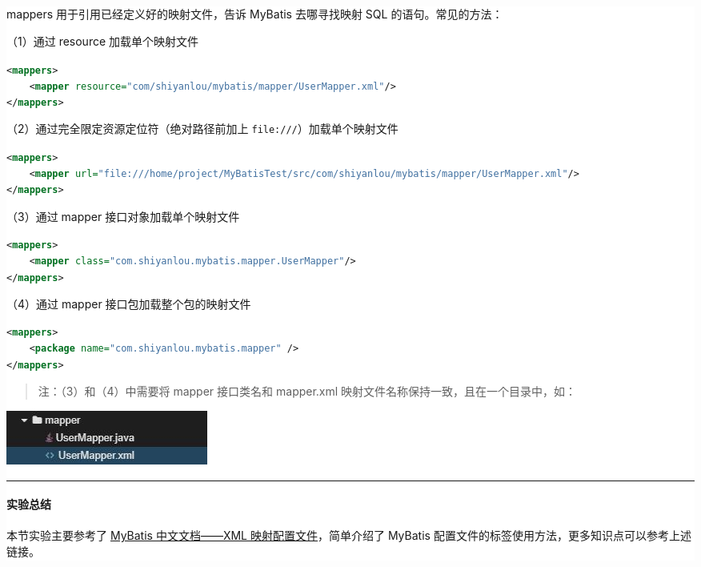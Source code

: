 

mappers 用于引用已经定义好的映射文件，告诉 MyBatis 去哪寻找映射 SQL 的语句。常见的方法：

（1）通过 resource 加载单个映射文件

```xml
<mappers>
    <mapper resource="com/shiyanlou/mybatis/mapper/UserMapper.xml"/>
</mappers>
```

（2）通过完全限定资源定位符（绝对路径前加上 `file:///`）加载单个映射文件

```xml
<mappers>
    <mapper url="file:///home/project/MyBatisTest/src/com/shiyanlou/mybatis/mapper/UserMapper.xml"/>
</mappers>
```

（3）通过 mapper 接口对象加载单个映射文件

```xml
<mappers>
    <mapper class="com.shiyanlou.mybatis.mapper.UserMapper"/>
</mappers>
```

（4）通过 mapper 接口包加载整个包的映射文件

```xml
<mappers>
    <package name="com.shiyanlou.mybatis.mapper" />
</mappers>
```

> 注：（3）和（4）中需要将 mapper 接口类名和 mapper.xml 映射文件名称保持一致，且在一个目录中，如：

![此处输入图片的描述](images/document-uid441493labid8432timestamp1542091157093.jpeg)



---

#### 实验总结

本节实验主要参考了 [MyBatis 中文文档——XML 映射配置文件](http://www.mybatis.org/mybatis-3/zh/configuration.html#)，简单介绍了 MyBatis 配置文件的标签使用方法，更多知识点可以参考上述链接。